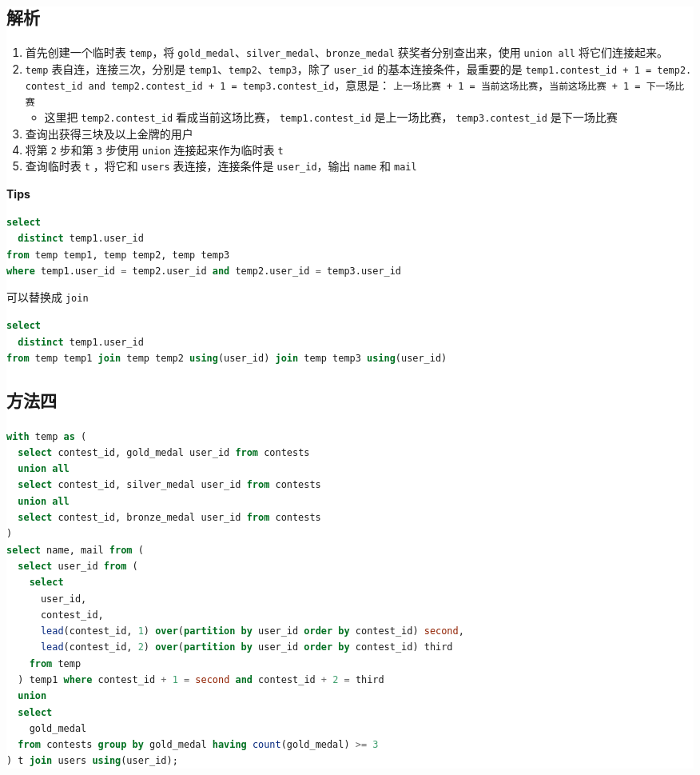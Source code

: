 ## 解析

1. 首先创建一个临时表 `temp`，将 `gold_medal`、`silver_medal`、`bronze_medal` 获奖者分别查出来，使用 `union all` 将它们连接起来。
2. `temp` 表自连，连接三次，分别是 `temp1`、`temp2`、`temp3`，除了 `user_id` 的基本连接条件，最重要的是 `temp1.contest_id + 1 = temp2.contest_id and temp2.contest_id + 1 = temp3.contest_id`，意思是： `上一场比赛 + 1 = 当前这场比赛`，`当前这场比赛 + 1 = 下一场比赛`
    - 这里把 `temp2.contest_id` 看成当前这场比赛， `temp1.contest_id` 是上一场比赛， `temp3.contest_id` 是下一场比赛
3. 查询出获得三块及以上金牌的用户
4. 将第 `2` 步和第 `3` 步使用 `union` 连接起来作为临时表 `t`
5. 查询临时表 `t` ，将它和 `users` 表连接，连接条件是 `user_id`，输出 `name` 和 `mail`

**Tips**

```sql
select 
  distinct temp1.user_id 
from temp temp1, temp temp2, temp temp3
where temp1.user_id = temp2.user_id and temp2.user_id = temp3.user_id
```

可以替换成 `join`

```sql
select 
  distinct temp1.user_id 
from temp temp1 join temp temp2 using(user_id) join temp temp3 using(user_id)
```

## 方法四

```sql
with temp as (
  select contest_id, gold_medal user_id from contests
  union all
  select contest_id, silver_medal user_id from contests
  union all
  select contest_id, bronze_medal user_id from contests
)
select name, mail from (
  select user_id from (
    select
      user_id,
      contest_id,
      lead(contest_id, 1) over(partition by user_id order by contest_id) second,
      lead(contest_id, 2) over(partition by user_id order by contest_id) third
    from temp
  ) temp1 where contest_id + 1 = second and contest_id + 2 = third
  union
  select
    gold_medal
  from contests group by gold_medal having count(gold_medal) >= 3
) t join users using(user_id);
```
